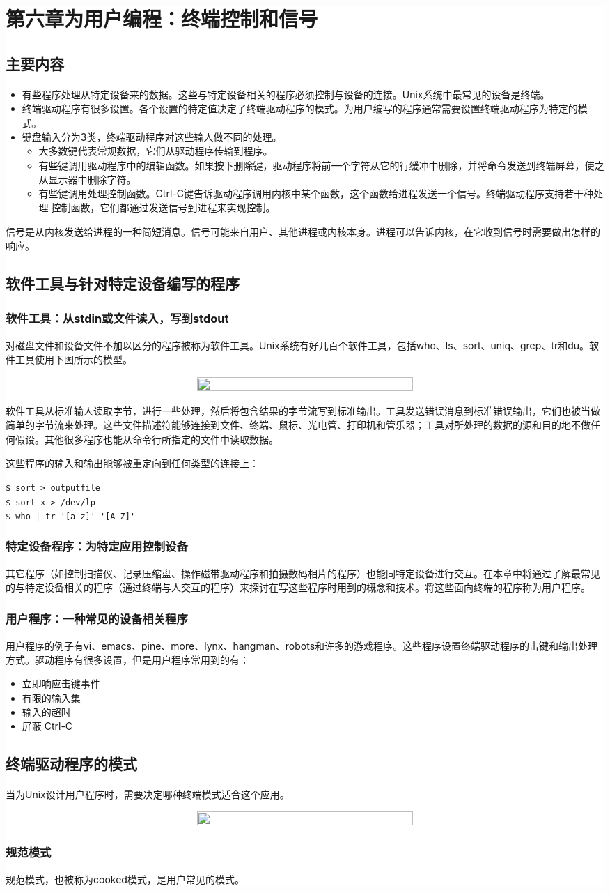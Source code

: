 # 第六章为用户编程：终端控制和信号

## 主要内容
- 有些程序处理从特定设备来的数据。这些与特定设备相关的程序必须控制与设备的连接。Unix系统中最常见的设备是终端。
- 终端驱动程序有很多设置。各个设置的特定值决定了终端驱动程序的模式。为用户编写的程序通常需要设置终端驱动程序为特定的模式。
- 键盘输入分为3类，终端驱动程序对这些输人做不同的处理。  
  - 大多数键代表常规数据，它们从驱动程序传输到程序。  
  - 有些键调用驱动程序中的编辑函数。如果按下删除键，驱动程序将前一个字符从它的行缓冲中删除，并将命令发送到终端屏幕，使之从显示器中删除字符。  
  - 有些键调用处理控制函数。Ctrl-C键告诉驱动程序调用内核中某个函数，这个函数给进程发送一个信号。终端驱动程序支持若干种处理 
控制函数，它们都通过发送信号到进程来实现控制。  

信号是从内核发送给进程的一种简短消息。信号可能来自用户、其他进程或内核本身。进程可以告诉内核，在它收到信号时需要做出怎样的响应。  

## 软件工具与针对特定设备编写的程序
### 软件工具：从stdin或文件读入，写到stdout  
对磁盘文件和设备文件不加以区分的程序被称为软件工具。Unix系统有好几百个软件工具，包括who、ls、sort、uniq、grep、tr和du。软件工具使用下图所示的模型。  

<div align=center><img src="https://github.com/KyelYang/c-plus-Interview-data/blob/master/02-%E8%AF%BB%E4%B9%A6%E7%AC%94%E8%AE%B0/03-Unix_Linux%E7%BC%96%E7%A8%8B%E5%AE%9E%E8%B7%B5%E6%95%99%E7%A8%8B/02-image/49.jpg" width = 60% height = 60% /></div>

软件工具从标准输人读取字节，进行一些处理，然后将包含结果的字节流写到标准输出。工具发送错误消息到标准错误输出，它们也被当做简单的字节流来处理。这些文件描述符能够连接到文件、终端、鼠标、光电管、打印机和管乐器；工具对所处理的数据的源和目的地不做任何假设。其他很多程序也能从命令行所指定的文件中读取数据。  

这些程序的输入和输出能够被重定向到任何类型的连接上：
```
$ sort > outputfile
$ sort x > /dev/lp
$ who | tr '[a-z]' '[A-Z]'
```

### 特定设备程序：为特定应用控制设备
其它程序（如控制扫描仪、记录压缩盘、操作磁带驱动程序和拍摄数码相片的程序）也能同特定设备进行交互。在本章中将通过了解最常见的与特定设备相关的程序（通过终端与人交互的程序）来探讨在写这些程序时用到的概念和技术。将这些面向终端的程序称为用户程序。  

### 用户程序：一种常见的设备相关程序
用户程序的例子有vi、emacs、pine、more、lynx、hangman、robots和许多的游戏程序。这些程序设置终端驱动程序的击键和输出处理方式。驱动程序有很多设置，但是用户程序常用到的有：
- 立即响应击键事件
- 有限的输入集
- 输入的超时
- 屏蔽 Ctrl-C

## 终端驱动程序的模式
当为Unix设计用户程序时，需要决定哪种终端模式适合这个应用。  

<div align=center><img src="https://github.com/KyelYang/c-plus-Interview-data/blob/master/02-%E8%AF%BB%E4%B9%A6%E7%AC%94%E8%AE%B0/03-Unix_Linux%E7%BC%96%E7%A8%8B%E5%AE%9E%E8%B7%B5%E6%95%99%E7%A8%8B/02-image/51.jpg" width = 60% height = 60% /></div>

### 规范模式
规范模式，也被称为cooked模式，是用户常见的模式。  
